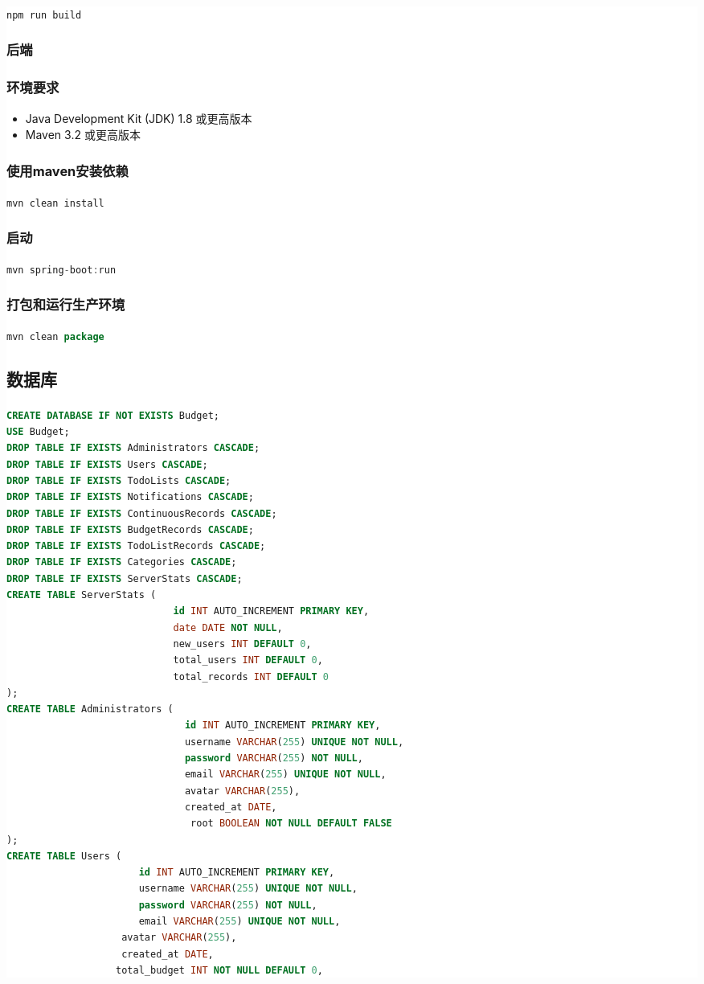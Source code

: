 ```
npm run build
```

### 后端

### 环境要求

- Java Development Kit (JDK) 1.8 或更高版本
- Maven 3.2 或更高版本

### 使用maven安装依赖

```markdown
mvn clean install
```

### 启动

```java
mvn spring-boot:run
```

### 打包和运行生产环境

```java
mvn clean package
```
## 数据库
```sql
CREATE DATABASE IF NOT EXISTS Budget;
USE Budget;
DROP TABLE IF EXISTS Administrators CASCADE;
DROP TABLE IF EXISTS Users CASCADE;
DROP TABLE IF EXISTS TodoLists CASCADE;
DROP TABLE IF EXISTS Notifications CASCADE;
DROP TABLE IF EXISTS ContinuousRecords CASCADE;
DROP TABLE IF EXISTS BudgetRecords CASCADE;
DROP TABLE IF EXISTS TodoListRecords CASCADE;
DROP TABLE IF EXISTS Categories CASCADE;
DROP TABLE IF EXISTS ServerStats CASCADE;
CREATE TABLE ServerStats (
                             id INT AUTO_INCREMENT PRIMARY KEY,
                             date DATE NOT NULL,
                             new_users INT DEFAULT 0,
                             total_users INT DEFAULT 0,
                             total_records INT DEFAULT 0
);
CREATE TABLE Administrators (
                               id INT AUTO_INCREMENT PRIMARY KEY,
                               username VARCHAR(255) UNIQUE NOT NULL,
                               password VARCHAR(255) NOT NULL,
                               email VARCHAR(255) UNIQUE NOT NULL,
                               avatar VARCHAR(255),
                               created_at DATE,
                                root BOOLEAN NOT NULL DEFAULT FALSE
);
CREATE TABLE Users (
                       id INT AUTO_INCREMENT PRIMARY KEY,
                       username VARCHAR(255) UNIQUE NOT NULL,
                       password VARCHAR(255) NOT NULL,
                       email VARCHAR(255) UNIQUE NOT NULL,
                    avatar VARCHAR(255),
                    created_at DATE,
                   total_budget INT NOT NULL DEFAULT 0,
```